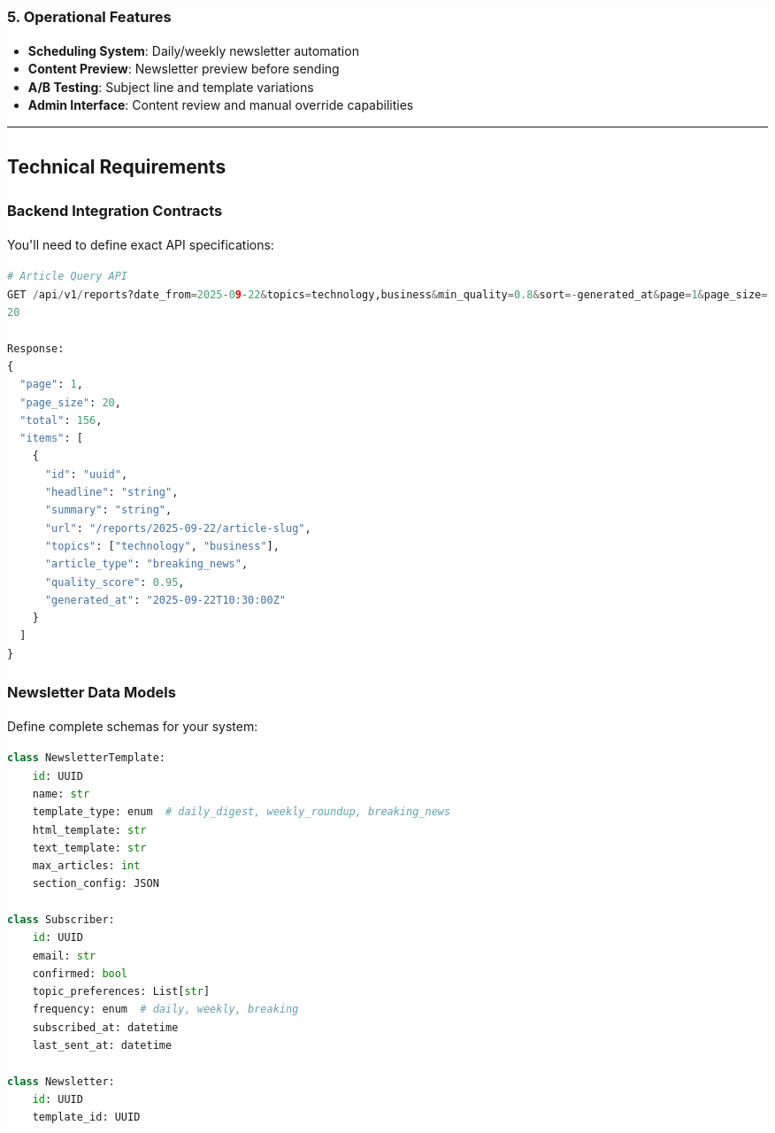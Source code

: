 ### 5. Operational Features
- **Scheduling System**: Daily/weekly newsletter automation
- **Content Preview**: Newsletter preview before sending
- **A/B Testing**: Subject line and template variations
- **Admin Interface**: Content review and manual override capabilities

---

## Technical Requirements

### Backend Integration Contracts
You'll need to define exact API specifications:

```python
# Article Query API
GET /api/v1/reports?date_from=2025-09-22&topics=technology,business&min_quality=0.8&sort=-generated_at&page=1&page_size=20

Response:
{
  "page": 1,
  "page_size": 20,
  "total": 156,
  "items": [
    {
      "id": "uuid",
      "headline": "string",
      "summary": "string",
      "url": "/reports/2025-09-22/article-slug",
      "topics": ["technology", "business"],
      "article_type": "breaking_news",
      "quality_score": 0.95,
      "generated_at": "2025-09-22T10:30:00Z"
    }
  ]
}
```

### Newsletter Data Models
Define complete schemas for your system:

```python
class NewsletterTemplate:
    id: UUID
    name: str
    template_type: enum  # daily_digest, weekly_roundup, breaking_news
    html_template: str
    text_template: str
    max_articles: int
    section_config: JSON

class Subscriber:
    id: UUID
    email: str
    confirmed: bool
    topic_preferences: List[str]
    frequency: enum  # daily, weekly, breaking
    subscribed_at: datetime
    last_sent_at: datetime

class Newsletter:
    id: UUID
    template_id: UUID
```